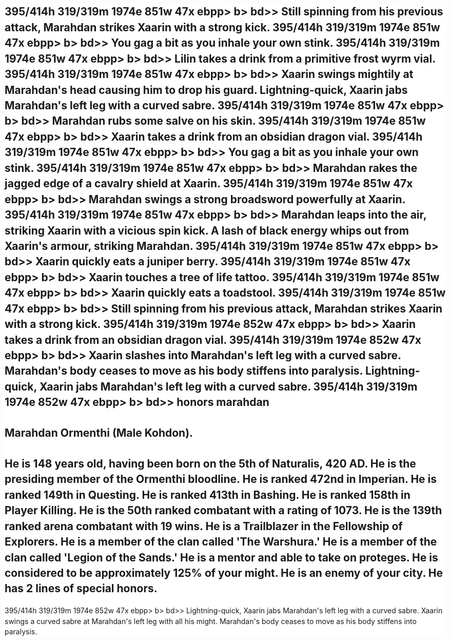 395/414h 319/319m 1974e 851w 47x ebpp> b> bd>> 
Still spinning from his previous attack, Marahdan strikes Xaarin with a strong 
kick.
395/414h 319/319m 1974e 851w 47x ebpp> b> bd>> 
You gag a bit as you inhale your own stink.
395/414h 319/319m 1974e 851w 47x ebpp> b> bd>> 
Lilin takes a drink from a primitive frost wyrm vial.
395/414h 319/319m 1974e 851w 47x ebpp> b> bd>> 
Xaarin swings mightily at Marahdan's head causing him to drop his guard.
Lightning-quick, Xaarin jabs Marahdan's left leg with a curved sabre.
395/414h 319/319m 1974e 851w 47x ebpp> b> bd>> 
Marahdan rubs some salve on his skin.
395/414h 319/319m 1974e 851w 47x ebpp> b> bd>> 
Xaarin takes a drink from an obsidian dragon vial.
395/414h 319/319m 1974e 851w 47x ebpp> b> bd>> 
You gag a bit as you inhale your own stink.
395/414h 319/319m 1974e 851w 47x ebpp> b> bd>> 
Marahdan rakes the jagged edge of a cavalry shield at Xaarin.
395/414h 319/319m 1974e 851w 47x ebpp> b> bd>> 
Marahdan swings a strong broadsword powerfully at Xaarin.
395/414h 319/319m 1974e 851w 47x ebpp> b> bd>> 
Marahdan leaps into the air, striking Xaarin with a vicious spin kick.
A lash of black energy whips out from Xaarin's armour, striking Marahdan.
395/414h 319/319m 1974e 851w 47x ebpp> b> bd>> 
Xaarin quickly eats a juniper berry.
395/414h 319/319m 1974e 851w 47x ebpp> b> bd>> 
Xaarin touches a tree of life tattoo.
395/414h 319/319m 1974e 851w 47x ebpp> b> bd>> 
Xaarin quickly eats a toadstool.
395/414h 319/319m 1974e 851w 47x ebpp> b> bd>> 
Still spinning from his previous attack, Marahdan strikes Xaarin with a strong 
kick.
395/414h 319/319m 1974e 852w 47x ebpp> b> bd>> 
Xaarin takes a drink from an obsidian dragon vial.
395/414h 319/319m 1974e 852w 47x ebpp> b> bd>> 
Xaarin slashes into Marahdan's left leg with a curved sabre.
Marahdan's body ceases to move as his body stiffens into paralysis.
Lightning-quick, Xaarin jabs Marahdan's left leg with a curved sabre.
395/414h 319/319m 1974e 852w 47x ebpp> b> bd>> 
honors marahdan
---------------------------------------------------------------------------
Marahdan Ormenthi (Male Kohdon).
---------------------------------------------------------------------------
He is 148 years old, having been born on the 5th of Naturalis, 420 AD.
He is the presiding member of the Ormenthi bloodline.
He is ranked 472nd in Imperian.
He is ranked 149th in Questing.
He is ranked 413th in Bashing.
He is ranked 158th in Player Killing.
He is the 50th ranked combatant with a rating of 1073.
He is the 139th ranked arena combatant with 19 wins.
He is a Trailblazer in the Fellowship of Explorers.
He is a member of the clan called 'The Warshura.'
He is a member of the clan called 'Legion of the Sands.'
He is a mentor and able to take on proteges.
He is considered to be approximately 125% of your might.
He is an enemy of your city.
He has 2 lines of special honors.
---------------------------------------------------------------------------
395/414h 319/319m 1974e 852w 47x ebpp> b> bd>> 
Lightning-quick, Xaarin jabs Marahdan's left leg with a curved sabre.
Xaarin swings a curved sabre at Marahdan's left leg with all his might.
Marahdan's body ceases to move as his body stiffens into paralysis.